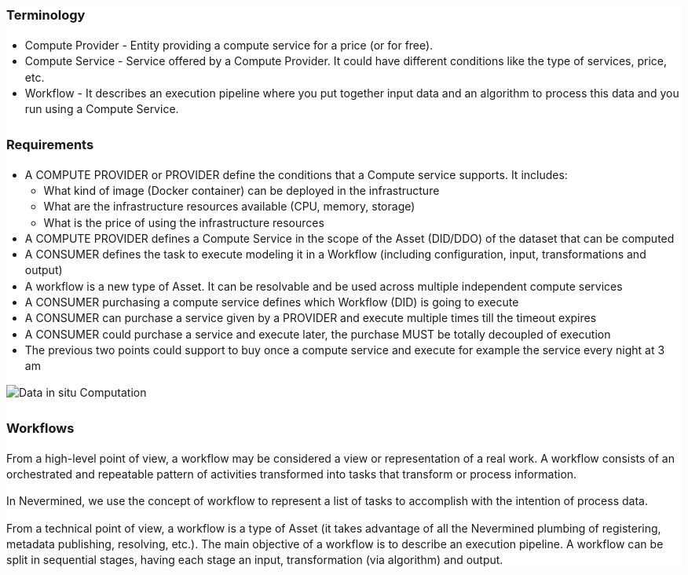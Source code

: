 
### Terminology

* Compute Provider - Entity providing a compute service for a price (or for free).
* Compute Service - Service offered by a Compute Provider. It could have different conditions like the type of services,
  price, etc.
* Workflow - It describes an execution pipeline where you put together input data and an algorithm to process this data
  and you run using a Compute Service.


### Requirements

* A COMPUTE PROVIDER or PROVIDER define the conditions that a Compute service supports. It includes:
  - What kind of image (Docker container) can be deployed in the infrastructure
  - What are the infrastructure resources available (CPU, memory, storage)  
  - What is the price of using the infrastructure resources
* A COMPUTE PROVIDER defines a Compute Service in the scope of the Asset (DID/DDO) of the dataset that can be computed
* A CONSUMER defines the task to execute modeling it in a Workflow (including configuration, input, transformations and
  output)
* A workflow is a new type of Asset. It can be resolvable and be used across multiple independent compute services
* A CONSUMER purchasing a compute service defines which Workflow (DID) is going to execute
* A CONSUMER can purchase a service given by a PROVIDER and execute multiple times till the timeout expires
* A CONSUMER could purchase a service and execute later, the purchase MUST be totally decoupled of execution
* The previous two points could support to buy once a compute service and execute for example the service every night
  at 3 am

![Data in situ Computation](images/compute/data-in-situ-computation.png)

### Workflows

From a high-level point of view, a workflow may be considered a view or representation of a real work.
A workflow consists of an orchestrated and repeatable pattern of activities transformed into tasks that transform or
process information.

In Nevermined, we use the concept of workflow to represent a list of tasks to accomplish with the intention of process
data.

From a technical point of view, a workflow is a type of Asset (it takes advantage of all the Nevermined plumbing of
registering, metadata publishing, resolving, etc.).
The main objective of a workflow is to describe an execution pipeline. A workflow can be split in sequential stages,
having each stage an input, transformation (via algorithm) and output.
